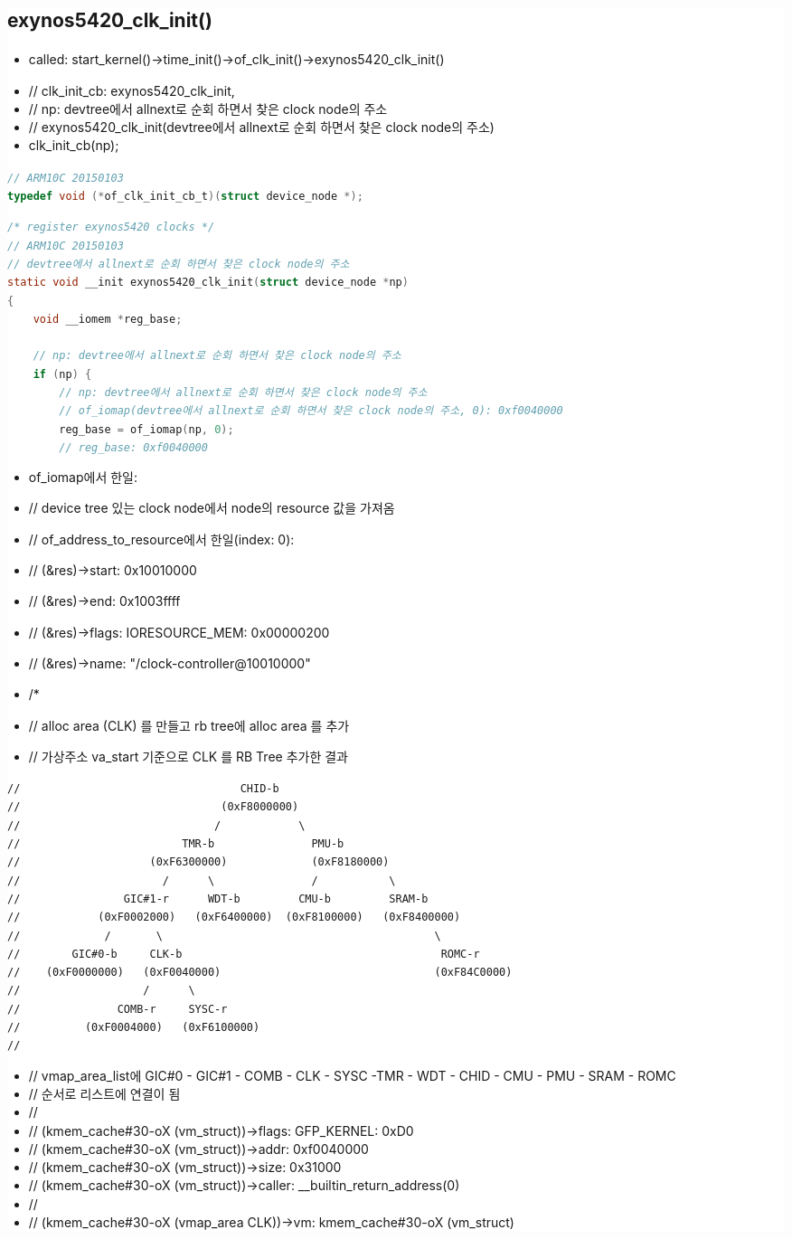 
## exynos5420_clk_init()
* called: start_kernel()->time_init()->of_clk_init()->exynos5420_clk_init()
 - // clk_init_cb: exynos5420_clk_init,
 - // np: devtree에서 allnext로 순회 하면서 찾은 clock node의 주소
 - // exynos5420_clk_init(devtree에서 allnext로 순회 하면서 찾은 clock node의 주소)
 - clk_init_cb(np);

```clk-provider.h
// ARM10C 20150103
typedef void (*of_clk_init_cb_t)(struct device_node *);
```

```clk-exynos5420.c
/* register exynos5420 clocks */
// ARM10C 20150103
// devtree에서 allnext로 순회 하면서 찾은 clock node의 주소
static void __init exynos5420_clk_init(struct device_node *np)
{
	void __iomem *reg_base;

	// np: devtree에서 allnext로 순회 하면서 찾은 clock node의 주소
	if (np) {
		// np: devtree에서 allnext로 순회 하면서 찾은 clock node의 주소
		// of_iomap(devtree에서 allnext로 순회 하면서 찾은 clock node의 주소, 0): 0xf0040000
		reg_base = of_iomap(np, 0);
		// reg_base: 0xf0040000
```

* of_iomap에서 한일:
 - // device tree 있는 clock node에서 node의 resource 값을 가져옴
 - // of_address_to_resource에서 한일(index: 0):
 - // (&res)->start: 0x10010000
 - // (&res)->end: 0x1003ffff
 - // (&res)->flags: IORESOURCE_MEM: 0x00000200
 - // (&res)->name: "/clock-controller@10010000"
 - /*
 - // alloc area (CLK) 를 만들고 rb tree에 alloc area 를 추가

 - // 가상주소 va_start 기준으로 CLK 를 RB Tree 추가한 결과
```
//                                  CHID-b
//                               (0xF8000000)
//                              /            \
//                         TMR-b               PMU-b
//                    (0xF6300000)             (0xF8180000)
//                      /      \               /           \
//                GIC#1-r      WDT-b         CMU-b         SRAM-b
//            (0xF0002000)   (0xF6400000)  (0xF8100000)   (0xF8400000)
//             /       \                                          \
//        GIC#0-b     CLK-b                                        ROMC-r
//    (0xF0000000)   (0xF0040000)                                 (0xF84C0000)
//                   /      \
//               COMB-r     SYSC-r
//          (0xF0004000)   (0xF6100000)
//
```
 - // vmap_area_list에 GIC#0 - GIC#1 - COMB - CLK - SYSC -TMR - WDT - CHID - CMU - PMU - SRAM - ROMC
 - // 순서로 리스트에 연결이 됨
 - //
 - // (kmem_cache#30-oX (vm_struct))->flags: GFP_KERNEL: 0xD0
 - // (kmem_cache#30-oX (vm_struct))->addr: 0xf0040000
 - // (kmem_cache#30-oX (vm_struct))->size: 0x31000
 - // (kmem_cache#30-oX (vm_struct))->caller: __builtin_return_address(0)
 - //
 - // (kmem_cache#30-oX (vmap_area CLK))->vm: kmem_cache#30-oX (vm_struct)